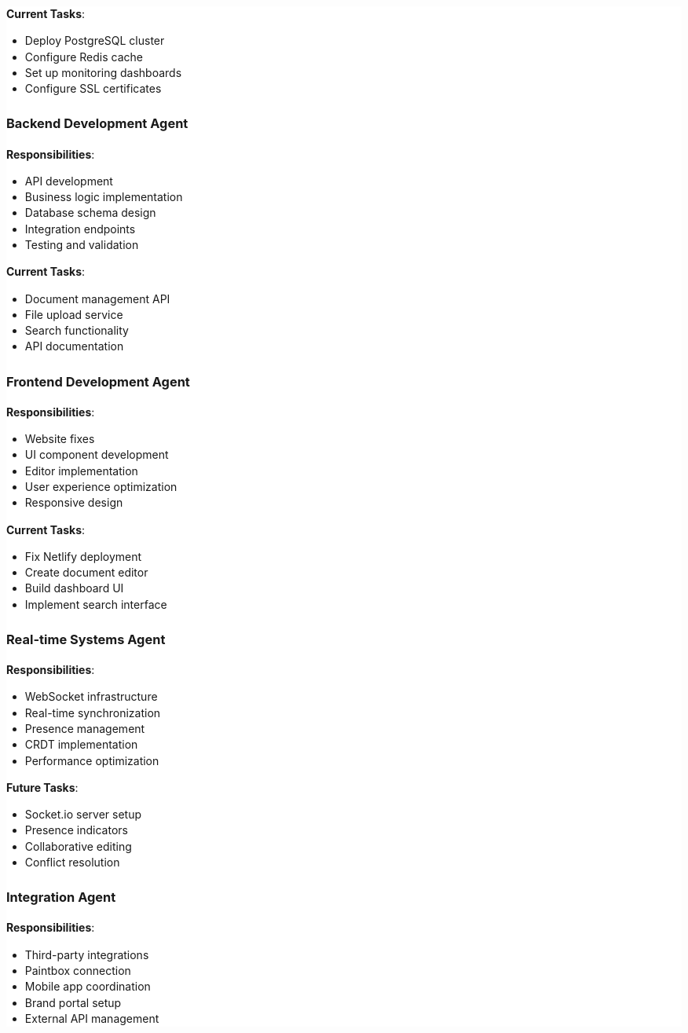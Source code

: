 **Current Tasks**:
- Deploy PostgreSQL cluster
- Configure Redis cache
- Set up monitoring dashboards
- Configure SSL certificates

### Backend Development Agent
**Responsibilities**:
- API development
- Business logic implementation
- Database schema design
- Integration endpoints
- Testing and validation

**Current Tasks**:
- Document management API
- File upload service
- Search functionality
- API documentation

### Frontend Development Agent
**Responsibilities**:
- Website fixes
- UI component development
- Editor implementation
- User experience optimization
- Responsive design

**Current Tasks**:
- Fix Netlify deployment
- Create document editor
- Build dashboard UI
- Implement search interface

### Real-time Systems Agent
**Responsibilities**:
- WebSocket infrastructure
- Real-time synchronization
- Presence management
- CRDT implementation
- Performance optimization

**Future Tasks**:
- Socket.io server setup
- Presence indicators
- Collaborative editing
- Conflict resolution

### Integration Agent
**Responsibilities**:
- Third-party integrations
- Paintbox connection
- Mobile app coordination
- Brand portal setup
- External API management
